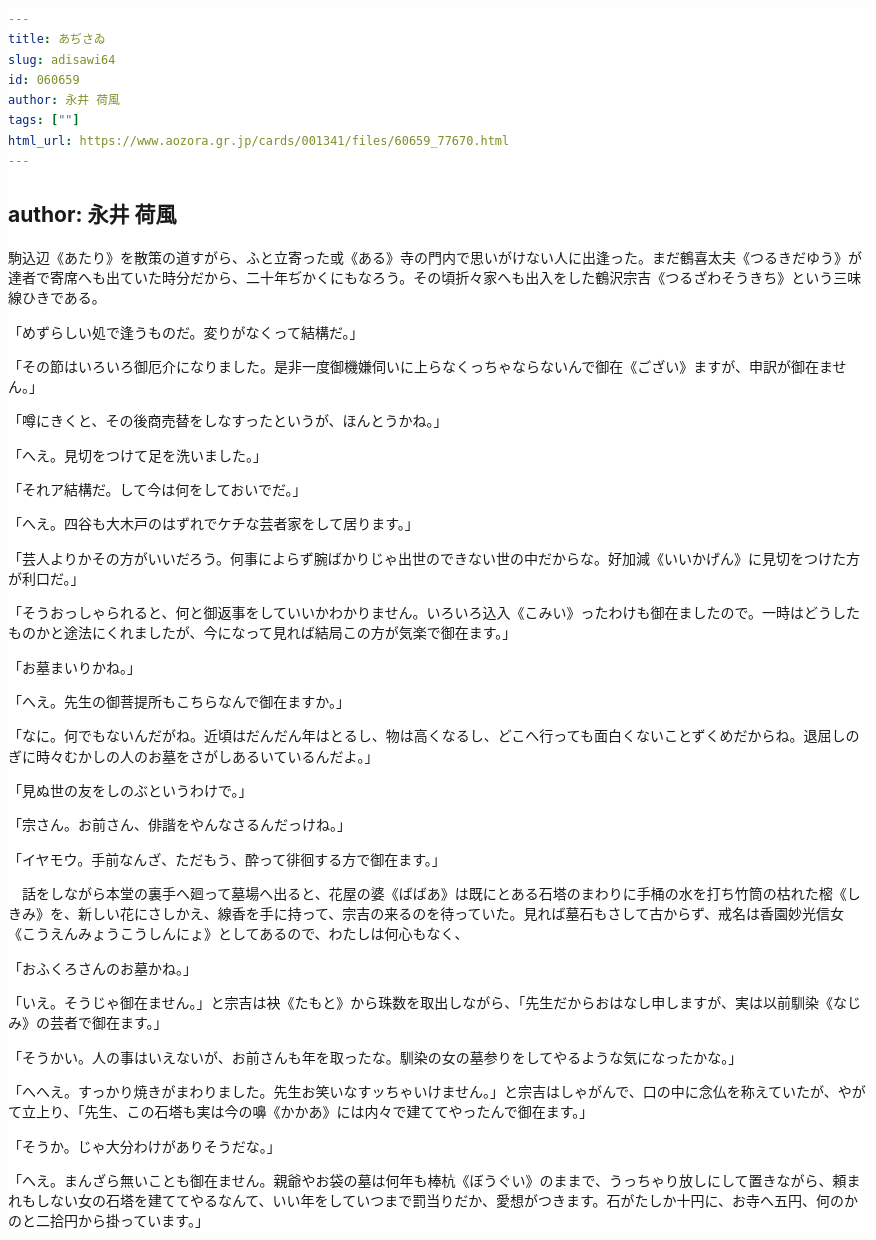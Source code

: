 ```yaml
---
title: あぢさゐ
slug: adisawi64
id: 060659
author: 永井 荷風
tags: [""]
html_url: https://www.aozora.gr.jp/cards/001341/files/60659_77670.html
---
```


## author: 永井 荷風

駒込辺《あたり》を散策の道すがら、ふと立寄った或《ある》寺の門内で思いがけない人に出逢った。まだ鶴喜太夫《つるきだゆう》が達者で寄席へも出ていた時分だから、二十年ぢかくにもなろう。その頃折々家へも出入をした鶴沢宗吉《つるざわそうきち》という三味線ひきである。

「めずらしい処で逢うものだ。変りがなくって結構だ。」

「その節はいろいろ御厄介になりました。是非一度御機嫌伺いに上らなくっちゃならないんで御在《ござい》ますが、申訳が御在ません。」

「噂にきくと、その後商売替をしなすったというが、ほんとうかね。」

「へえ。見切をつけて足を洗いました。」

「それア結構だ。して今は何をしておいでだ。」

「へえ。四谷も大木戸のはずれでケチな芸者家をして居ります。」

「芸人よりかその方がいいだろう。何事によらず腕ばかりじゃ出世のできない世の中だからな。好加減《いいかげん》に見切をつけた方が利口だ。」

「そうおっしゃられると、何と御返事をしていいかわかりません。いろいろ込入《こみい》ったわけも御在ましたので。一時はどうしたものかと途法にくれましたが、今になって見れば結局この方が気楽で御在ます。」

「お墓まいりかね。」

「へえ。先生の御菩提所もこちらなんで御在ますか。」

「なに。何でもないんだがね。近頃はだんだん年はとるし、物は高くなるし、どこへ行っても面白くないことずくめだからね。退屈しのぎに時々むかしの人のお墓をさがしあるいているんだよ。」

「見ぬ世の友をしのぶというわけで。」

「宗さん。お前さん、俳諧をやんなさるんだっけね。」

「イヤモウ。手前なんざ、ただもう、酔って徘徊する方で御在ます。」

　話をしながら本堂の裏手へ廻って墓場へ出ると、花屋の婆《ばばあ》は既にとある石塔のまわりに手桶の水を打ち竹筒の枯れた樒《しきみ》を、新しい花にさしかえ、線香を手に持って、宗吉の来るのを待っていた。見れば墓石もさして古からず、戒名は香園妙光信女《こうえんみょうこうしんにょ》としてあるので、わたしは何心もなく、

「おふくろさんのお墓かね。」

「いえ。そうじゃ御在ません。」と宗吉は袂《たもと》から珠数を取出しながら、「先生だからおはなし申しますが、実は以前馴染《なじみ》の芸者で御在ます。」

「そうかい。人の事はいえないが、お前さんも年を取ったな。馴染の女の墓参りをしてやるような気になったかな。」

「へへえ。すっかり焼きがまわりました。先生お笑いなすッちゃいけません。」と宗吉はしゃがんで、口の中に念仏を称えていたが、やがて立上り、「先生、この石塔も実は今の嚊《かかあ》には内々で建ててやったんで御在ます。」

「そうか。じゃ大分わけがありそうだな。」

「へえ。まんざら無いことも御在ません。親爺やお袋の墓は何年も棒杭《ぼうぐい》のままで、うっちゃり放しにして置きながら、頼まれもしない女の石塔を建ててやるなんて、いい年をしていつまで罰当りだか、愛想がつきます。石がたしか十円に、お寺へ五円、何のかのと二拾円から掛っています。」
